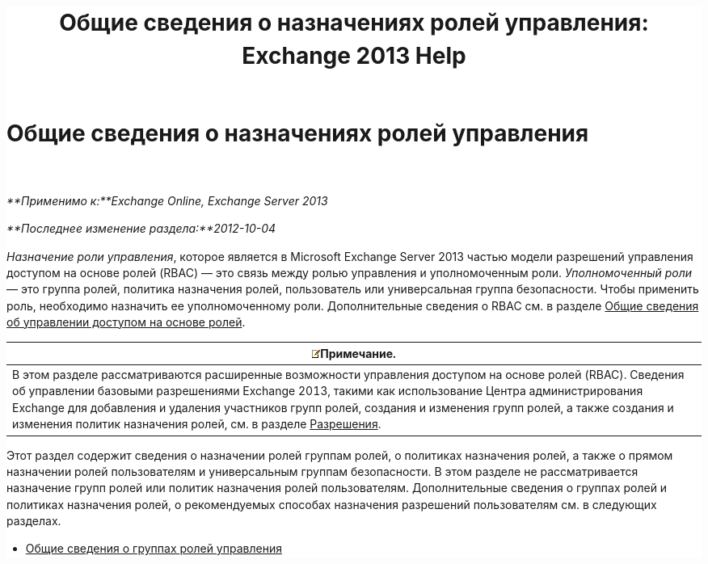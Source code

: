 ﻿---
title: 'Общие сведения о назначениях ролей управления: Exchange 2013 Help'
TOCTitle: Общие сведения о назначениях ролей управления
ms:assetid: 1dc33dd6-52fb-4852-a5ce-027bc73e1d8f
ms:mtpsurl: https://technet.microsoft.com/ru-ru/library/Dd335131(v=EXCHG.150)
ms:contentKeyID: 50487625
ms.date: 04/30/2018
mtps_version: v=EXCHG.150
ms.translationtype: HT
---

# Общие сведения о назначениях ролей управления

 

_**Применимо к:**Exchange Online, Exchange Server 2013_

_**Последнее изменение раздела:**2012-10-04_

*Назначение роли управления*, которое является в Microsoft Exchange Server 2013 частью модели разрешений управления доступом на основе ролей (RBAC) — это связь между ролью управления и уполномоченным роли. *Уполномоченный роли* — это группа ролей, политика назначения ролей, пользователь или универсальная группа безопасности. Чтобы применить роль, необходимо назначить ее уполномоченному роли. Дополнительные сведения о RBAC см. в разделе [Общие сведения об управлении доступом на основе ролей](understanding-role-based-access-control-exchange-2013-help.md).

<table>
<thead>
<tr class="header">
<th><img src="images/JJ126620.note(EXCHG.150).gif" title="Примечание" alt="Примечание" />Примечание.</th>
</tr>
</thead>
<tbody>
<tr class="odd">
<td>В этом разделе рассматриваются расширенные возможности управления доступом на основе ролей (RBAC). Сведения об управлении базовыми разрешениями Exchange 2013, такими как использование Центра администрирования Exchange для добавления и удаления участников групп ролей, создания и изменения групп ролей, а также создания и изменения политик назначения ролей, см. в разделе <a href="permissions-exchange-2013-help.md">Разрешения</a>.</td>
</tr>
</tbody>
</table>


Этот раздел содержит сведения о назначении ролей группам ролей, о политиках назначения ролей, а также о прямом назначении ролей пользователям и универсальным группам безопасности. В этом разделе не рассматривается назначение групп ролей или политик назначения ролей пользователям. Дополнительные сведения о группах ролей и политиках назначения ролей, о рекомендуемых способах назначения разрешений пользователям см. в следующих разделах.

  - [Общие сведения о группах ролей управления](understanding-management-role-groups-exchange-2013-help.md)
